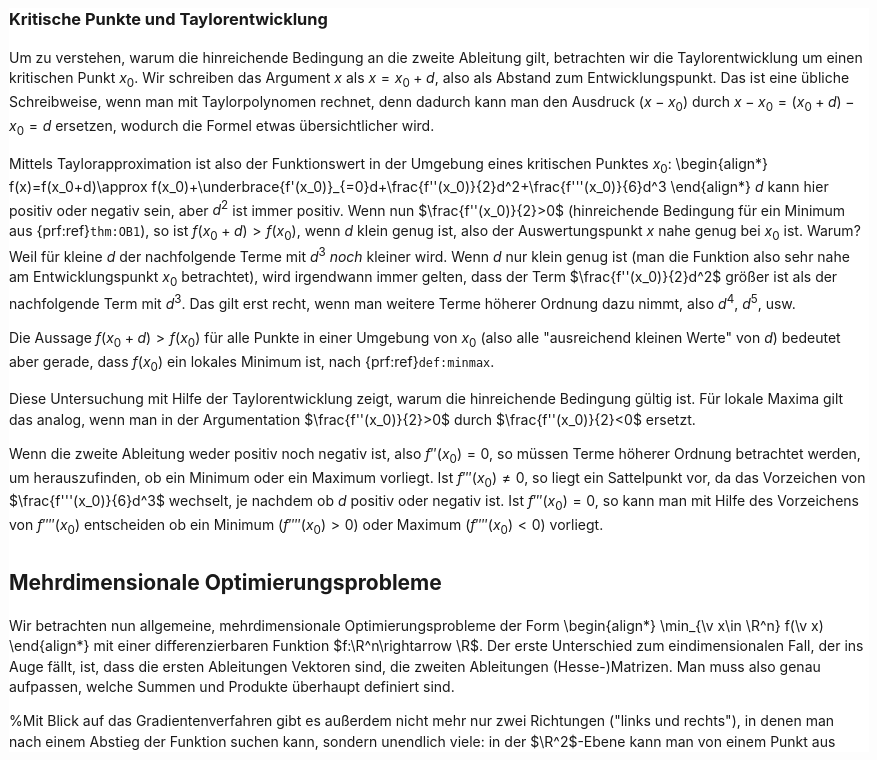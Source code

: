 [^fn:Taylor]: Gegenbeispiel: : $f(x)=\begin{cases}
\exp⁡(−1/x^2),\quad &\text{falls } x\neq 0,\\ 0\quad &\text{falls } x=0\end{cases}$. Die Taylorreihe konvergiert auf keiner Umgebung von $x_0=0$ gegen die Funktion, siehe [hier](https://de.wikipedia.org/wiki/Taylorreihe#Eine_Funktion,_die_in_einer_Entwicklungsstelle_nicht_in_eine_Taylorreihe_entwickelt_werden_kann). 

### Kritische Punkte und Taylorentwicklung
Um zu verstehen, warum die hinreichende Bedingung an die zweite Ableitung gilt, betrachten wir die Taylorentwicklung um einen kritischen Punkt $x_0$. Wir schreiben das Argument $x$ als $x=x_0+d$, also als Abstand zum Entwicklungspunkt. Das ist eine übliche Schreibweise, wenn man mit Taylorpolynomen rechnet, denn dadurch kann man den Ausdruck $(x-x_0)$ durch $x-x_0=(x_0+d)-x_0=d$ ersetzen, wodurch die Formel etwas übersichtlicher wird.

Mittels Taylorapproximation ist also der Funktionswert in der Umgebung eines kritischen Punktes $x_0$:
\begin{align*}
f(x)=f(x_0+d)\approx f(x_0)+\underbrace{f'(x_0)}_{=0}d+\frac{f''(x_0)}{2}d^2+\frac{f'''(x_0)}{6}d^3
\end{align*}
$d$ kann hier positiv oder negativ sein, aber $d^2$ ist immer positiv. Wenn nun $\frac{f''(x_0)}{2}>0$ (hinreichende Bedingung für ein Minimum aus {prf:ref}`thm:OB1`), so ist $f(x_0+d)>f(x_0)$, wenn $d$ klein genug ist, also der Auswertungspunkt $x$ nahe genug bei $x_0$ ist. Warum? Weil für kleine $d$ der nachfolgende Terme mit $d^3$ *noch* kleiner wird. Wenn $d$ nur klein genug ist (man die Funktion also sehr nahe am Entwicklungspunkt $x_0$ betrachtet), wird irgendwann immer gelten, dass der Term $\frac{f''(x_0)}{2}d^2$ größer ist als der nachfolgende Term mit $d^3$. Das gilt erst recht, wenn man weitere Terme höherer Ordnung dazu nimmt, also $d^4$, $d^5$, usw. 

Die Aussage $f(x_0+d)>f(x_0)$ für alle Punkte in einer Umgebung von $x_0$ (also alle "ausreichend kleinen Werte" von $d$) bedeutet aber gerade, dass $f(x_0)$ ein lokales Minimum ist, nach {prf:ref}`def:minmax`. 

Diese Untersuchung mit Hilfe der Taylorentwicklung zeigt, warum die hinreichende Bedingung gültig ist. Für lokale Maxima gilt das analog, wenn man in der Argumentation $\frac{f''(x_0)}{2}>0$ durch $\frac{f''(x_0)}{2}<0$ ersetzt.

Wenn die zweite Ableitung weder positiv noch negativ ist, also $f''(x_0)=0$, so müssen Terme höherer Ordnung betrachtet werden, um herauszufinden, ob ein Minimum oder ein Maximum vorliegt. Ist $f'''(x_0)\neq 0$, so liegt ein Sattelpunkt vor, da das Vorzeichen von $\frac{f'''(x_0)}{6}d^3$ wechselt, je nachdem ob $d$ positiv oder negativ ist. Ist $f'''(x_0)=0$, so kann man mit Hilfe des Vorzeichens von $f''''(x_0)$ entscheiden ob ein Minimum ($f''''(x_0)>0$) oder Maximum ($f''''(x_0)<0$) vorliegt.


## Mehrdimensionale Optimierungsprobleme
Wir betrachten nun allgemeine, mehrdimensionale Optimierungsprobleme der Form
\begin{align*}
\min_{\v x\in \R^n} f(\v x)
\end{align*}
mit einer differenzierbaren Funktion $f:\R^n\rightarrow \R$. Der erste Unterschied zum eindimensionalen Fall, der ins Auge fällt, ist, dass die ersten Ableitungen Vektoren sind, die zweiten Ableitungen (Hesse-)Matrizen. Man muss also genau aufpassen, welche Summen und Produkte überhaupt definiert sind. 

%Mit Blick auf das Gradientenverfahren gibt es außerdem nicht mehr nur zwei Richtungen ("links und rechts"), in denen man nach einem Abstieg der Funktion suchen kann, sondern unendlich viele: in der $\R^2$-Ebene kann man von einem Punkt aus 


[^fn:Sattelpunkt]: Warum die Sattelpunkte heißen, wird im mehrdimensionalen Fall klar.